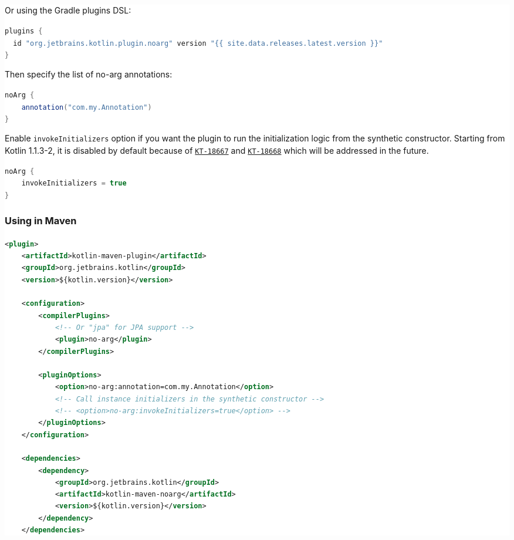 </div>

Or using the Gradle plugins DSL:

<div class="sample" markdown="1" theme="idea" mode="groovy">

```groovy
plugins {
  id "org.jetbrains.kotlin.plugin.noarg" version "{{ site.data.releases.latest.version }}"
}
```

</div>

Then specify the list of no-arg annotations:

<div class="sample" markdown="1" theme="idea" mode="groovy">

```groovy
noArg {
    annotation("com.my.Annotation")
}
```

</div>

Enable `invokeInitializers` option if you want the plugin to run the initialization logic from the synthetic constructor. Starting from Kotlin 1.1.3-2, it is disabled by default because of [`KT-18667`](https://youtrack.jetbrains.com/issue/KT-18667) and [`KT-18668`](https://youtrack.jetbrains.com/issue/KT-18668) which will be addressed in the future.

<div class="sample" markdown="1" theme="idea" mode="groovy">

```groovy
noArg {
    invokeInitializers = true
}
```

</div>

### Using in Maven

<div class="sample" markdown="1" theme="idea" mode="xml" auto-indent="false">

```xml
<plugin>
    <artifactId>kotlin-maven-plugin</artifactId>
    <groupId>org.jetbrains.kotlin</groupId>
    <version>${kotlin.version}</version>

    <configuration>
        <compilerPlugins>
            <!-- Or "jpa" for JPA support -->
            <plugin>no-arg</plugin>
        </compilerPlugins>

        <pluginOptions>
            <option>no-arg:annotation=com.my.Annotation</option>
            <!-- Call instance initializers in the synthetic constructor -->
            <!-- <option>no-arg:invokeInitializers=true</option> -->
        </pluginOptions>
    </configuration>

    <dependencies>
        <dependency>
            <groupId>org.jetbrains.kotlin</groupId>
            <artifactId>kotlin-maven-noarg</artifactId>
            <version>${kotlin.version}</version>
        </dependency>
    </dependencies>
```